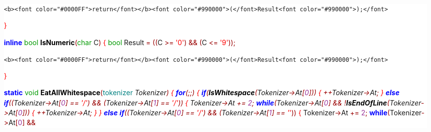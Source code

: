     <b><font color="#0000FF">return</font></b><font color="#990000">(</font>Result<font color="#990000">);</font>
<font color="#FF0000">}</font>

<b><font color="#0000FF">inline</font></b> <font color="#009900">bool</font>
<b><font color="#000000">IsNumeric</font></b><font color="#990000">(</font><font color="#009900">char</font> C<font color="#990000">)</font>
<font color="#FF0000">{</font>
    <font color="#009900">bool</font> Result <font color="#990000">=</font> <font color="#990000">((</font>C <font color="#990000">&gt;=</font> <font color="#FF0000">'0'</font><font color="#990000">)</font> <font color="#990000">&amp;&amp;</font> <font color="#990000">(</font>C <font color="#990000">&lt;=</font> <font color="#FF0000">'9'</font><font color="#990000">));</font>

    <b><font color="#0000FF">return</font></b><font color="#990000">(</font>Result<font color="#990000">);</font>
<font color="#FF0000">}</font>

<b><font color="#0000FF">static</font></b> <font color="#009900">void</font>
<b><font color="#000000">EatAllWhitespace</font></b><font color="#990000">(</font><font color="#008080">tokenizer</font> <font color="#990000">*</font>Tokenizer<font color="#990000">)</font>
<font color="#FF0000">{</font>
    <b><font color="#0000FF">for</font></b><font color="#990000">(;;)</font>
    <font color="#FF0000">{</font>
        <b><font color="#0000FF">if</font></b><font color="#990000">(</font><b><font color="#000000">IsWhitespace</font></b><font color="#990000">(</font>Tokenizer<font color="#990000">-&gt;</font>At<font color="#990000">[</font><font color="#993399">0</font><font color="#990000">]))</font>
        <font color="#FF0000">{</font>
            <font color="#990000">++</font>Tokenizer<font color="#990000">-&gt;</font>At<font color="#990000">;</font>
        <font color="#FF0000">}</font>
        <b><font color="#0000FF">else</font></b> <b><font color="#0000FF">if</font></b><font color="#990000">((</font>Tokenizer<font color="#990000">-&gt;</font>At<font color="#990000">[</font><font color="#993399">0</font><font color="#990000">]</font> <font color="#990000">==</font> <font color="#FF0000">'/'</font><font color="#990000">)</font> <font color="#990000">&amp;&amp;</font>
                <font color="#990000">(</font>Tokenizer<font color="#990000">-&gt;</font>At<font color="#990000">[</font><font color="#993399">1</font><font color="#990000">]</font> <font color="#990000">==</font> <font color="#FF0000">'/'</font><font color="#990000">))</font>
        <font color="#FF0000">{</font>
            Tokenizer<font color="#990000">-&gt;</font>At <font color="#990000">+=</font> <font color="#993399">2</font><font color="#990000">;</font>
            <b><font color="#0000FF">while</font></b><font color="#990000">(</font>Tokenizer<font color="#990000">-&gt;</font>At<font color="#990000">[</font><font color="#993399">0</font><font color="#990000">]</font> <font color="#990000">&amp;&amp;</font> <font color="#990000">!</font><b><font color="#000000">IsEndOfLine</font></b><font color="#990000">(</font>Tokenizer<font color="#990000">-&gt;</font>At<font color="#990000">[</font><font color="#993399">0</font><font color="#990000">]))</font>
            <font color="#FF0000">{</font>
                <font color="#990000">++</font>Tokenizer<font color="#990000">-&gt;</font>At<font color="#990000">;</font>
            <font color="#FF0000">}</font>
        <font color="#FF0000">}</font>
        <b><font color="#0000FF">else</font></b> <b><font color="#0000FF">if</font></b><font color="#990000">((</font>Tokenizer<font color="#990000">-&gt;</font>At<font color="#990000">[</font><font color="#993399">0</font><font color="#990000">]</font> <font color="#990000">==</font> <font color="#FF0000">'/'</font><font color="#990000">)</font> <font color="#990000">&amp;&amp;</font>
                <font color="#990000">(</font>Tokenizer<font color="#990000">-&gt;</font>At<font color="#990000">[</font><font color="#993399">1</font><font color="#990000">]</font> <font color="#990000">==</font> <font color="#FF0000">'*'</font><font color="#990000">))</font>
        <font color="#FF0000">{</font>
            Tokenizer<font color="#990000">-&gt;</font>At <font color="#990000">+=</font> <font color="#993399">2</font><font color="#990000">;</font>
            <b><font color="#0000FF">while</font></b><font color="#990000">(</font>Tokenizer<font color="#990000">-&gt;</font>At<font color="#990000">[</font><font color="#993399">0</font><font color="#990000">]</font> <font color="#990000">&amp;&amp;</font>